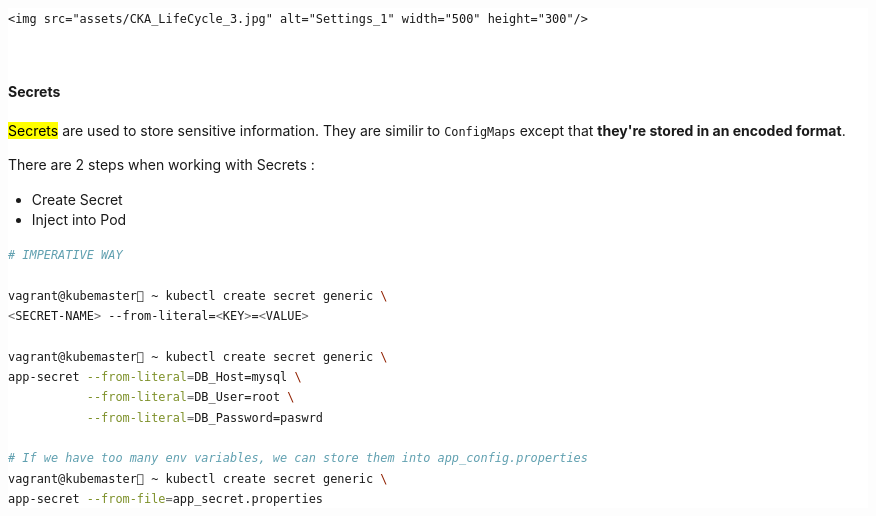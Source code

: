     <img src="assets/CKA_LifeCycle_3.jpg" alt="Settings_1" width="500" height="300"/>
  </a>
</div>

&nbsp;

#### **Secrets**

<mark>Secrets</mark> are used to store sensitive information. They are similir to `ConfigMaps` except that **they're stored in an encoded format**.

There are 2 steps when working with Secrets :

- Create Secret
- Inject into Pod

```bash
# IMPERATIVE WAY

vagrant@kubemaster🥃 ~ kubectl create secret generic \
<SECRET-NAME> --from-literal=<KEY>=<VALUE>

vagrant@kubemaster🥃 ~ kubectl create secret generic \
app-secret --from-literal=DB_Host=mysql \
           --from-literal=DB_User=root \
           --from-literal=DB_Password=paswrd

# If we have too many env variables, we can store them into app_config.properties
vagrant@kubemaster🥃 ~ kubectl create secret generic \
app-secret --from-file=app_secret.properties
```
